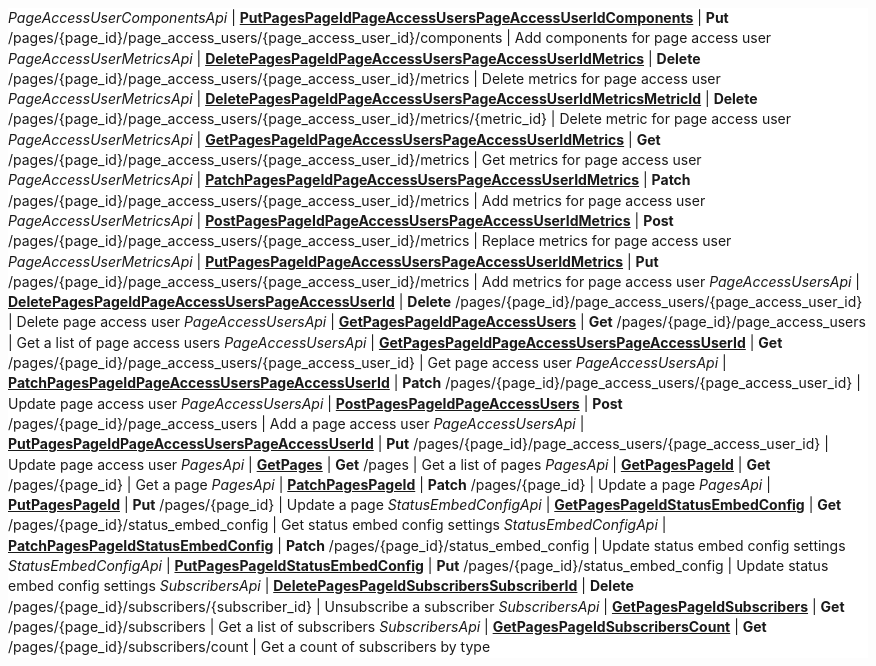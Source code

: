 *PageAccessUserComponentsApi* | [**PutPagesPageIdPageAccessUsersPageAccessUserIdComponents**](docs/PageAccessUserComponentsApi.md#putpagespageidpageaccessuserspageaccessuseridcomponents) | **Put** /pages/{page_id}/page_access_users/{page_access_user_id}/components | Add components for page access user
*PageAccessUserMetricsApi* | [**DeletePagesPageIdPageAccessUsersPageAccessUserIdMetrics**](docs/PageAccessUserMetricsApi.md#deletepagespageidpageaccessuserspageaccessuseridmetrics) | **Delete** /pages/{page_id}/page_access_users/{page_access_user_id}/metrics | Delete metrics for page access user
*PageAccessUserMetricsApi* | [**DeletePagesPageIdPageAccessUsersPageAccessUserIdMetricsMetricId**](docs/PageAccessUserMetricsApi.md#deletepagespageidpageaccessuserspageaccessuseridmetricsmetricid) | **Delete** /pages/{page_id}/page_access_users/{page_access_user_id}/metrics/{metric_id} | Delete metric for page access user
*PageAccessUserMetricsApi* | [**GetPagesPageIdPageAccessUsersPageAccessUserIdMetrics**](docs/PageAccessUserMetricsApi.md#getpagespageidpageaccessuserspageaccessuseridmetrics) | **Get** /pages/{page_id}/page_access_users/{page_access_user_id}/metrics | Get metrics for page access user
*PageAccessUserMetricsApi* | [**PatchPagesPageIdPageAccessUsersPageAccessUserIdMetrics**](docs/PageAccessUserMetricsApi.md#patchpagespageidpageaccessuserspageaccessuseridmetrics) | **Patch** /pages/{page_id}/page_access_users/{page_access_user_id}/metrics | Add metrics for page access user
*PageAccessUserMetricsApi* | [**PostPagesPageIdPageAccessUsersPageAccessUserIdMetrics**](docs/PageAccessUserMetricsApi.md#postpagespageidpageaccessuserspageaccessuseridmetrics) | **Post** /pages/{page_id}/page_access_users/{page_access_user_id}/metrics | Replace metrics for page access user
*PageAccessUserMetricsApi* | [**PutPagesPageIdPageAccessUsersPageAccessUserIdMetrics**](docs/PageAccessUserMetricsApi.md#putpagespageidpageaccessuserspageaccessuseridmetrics) | **Put** /pages/{page_id}/page_access_users/{page_access_user_id}/metrics | Add metrics for page access user
*PageAccessUsersApi* | [**DeletePagesPageIdPageAccessUsersPageAccessUserId**](docs/PageAccessUsersApi.md#deletepagespageidpageaccessuserspageaccessuserid) | **Delete** /pages/{page_id}/page_access_users/{page_access_user_id} | Delete page access user
*PageAccessUsersApi* | [**GetPagesPageIdPageAccessUsers**](docs/PageAccessUsersApi.md#getpagespageidpageaccessusers) | **Get** /pages/{page_id}/page_access_users | Get a list of page access users
*PageAccessUsersApi* | [**GetPagesPageIdPageAccessUsersPageAccessUserId**](docs/PageAccessUsersApi.md#getpagespageidpageaccessuserspageaccessuserid) | **Get** /pages/{page_id}/page_access_users/{page_access_user_id} | Get page access user
*PageAccessUsersApi* | [**PatchPagesPageIdPageAccessUsersPageAccessUserId**](docs/PageAccessUsersApi.md#patchpagespageidpageaccessuserspageaccessuserid) | **Patch** /pages/{page_id}/page_access_users/{page_access_user_id} | Update page access user
*PageAccessUsersApi* | [**PostPagesPageIdPageAccessUsers**](docs/PageAccessUsersApi.md#postpagespageidpageaccessusers) | **Post** /pages/{page_id}/page_access_users | Add a page access user
*PageAccessUsersApi* | [**PutPagesPageIdPageAccessUsersPageAccessUserId**](docs/PageAccessUsersApi.md#putpagespageidpageaccessuserspageaccessuserid) | **Put** /pages/{page_id}/page_access_users/{page_access_user_id} | Update page access user
*PagesApi* | [**GetPages**](docs/PagesApi.md#getpages) | **Get** /pages | Get a list of pages
*PagesApi* | [**GetPagesPageId**](docs/PagesApi.md#getpagespageid) | **Get** /pages/{page_id} | Get a page
*PagesApi* | [**PatchPagesPageId**](docs/PagesApi.md#patchpagespageid) | **Patch** /pages/{page_id} | Update a page
*PagesApi* | [**PutPagesPageId**](docs/PagesApi.md#putpagespageid) | **Put** /pages/{page_id} | Update a page
*StatusEmbedConfigApi* | [**GetPagesPageIdStatusEmbedConfig**](docs/StatusEmbedConfigApi.md#getpagespageidstatusembedconfig) | **Get** /pages/{page_id}/status_embed_config | Get status embed config settings
*StatusEmbedConfigApi* | [**PatchPagesPageIdStatusEmbedConfig**](docs/StatusEmbedConfigApi.md#patchpagespageidstatusembedconfig) | **Patch** /pages/{page_id}/status_embed_config | Update status embed config settings
*StatusEmbedConfigApi* | [**PutPagesPageIdStatusEmbedConfig**](docs/StatusEmbedConfigApi.md#putpagespageidstatusembedconfig) | **Put** /pages/{page_id}/status_embed_config | Update status embed config settings
*SubscribersApi* | [**DeletePagesPageIdSubscribersSubscriberId**](docs/SubscribersApi.md#deletepagespageidsubscriberssubscriberid) | **Delete** /pages/{page_id}/subscribers/{subscriber_id} | Unsubscribe a subscriber
*SubscribersApi* | [**GetPagesPageIdSubscribers**](docs/SubscribersApi.md#getpagespageidsubscribers) | **Get** /pages/{page_id}/subscribers | Get a list of subscribers
*SubscribersApi* | [**GetPagesPageIdSubscribersCount**](docs/SubscribersApi.md#getpagespageidsubscriberscount) | **Get** /pages/{page_id}/subscribers/count | Get a count of subscribers by type